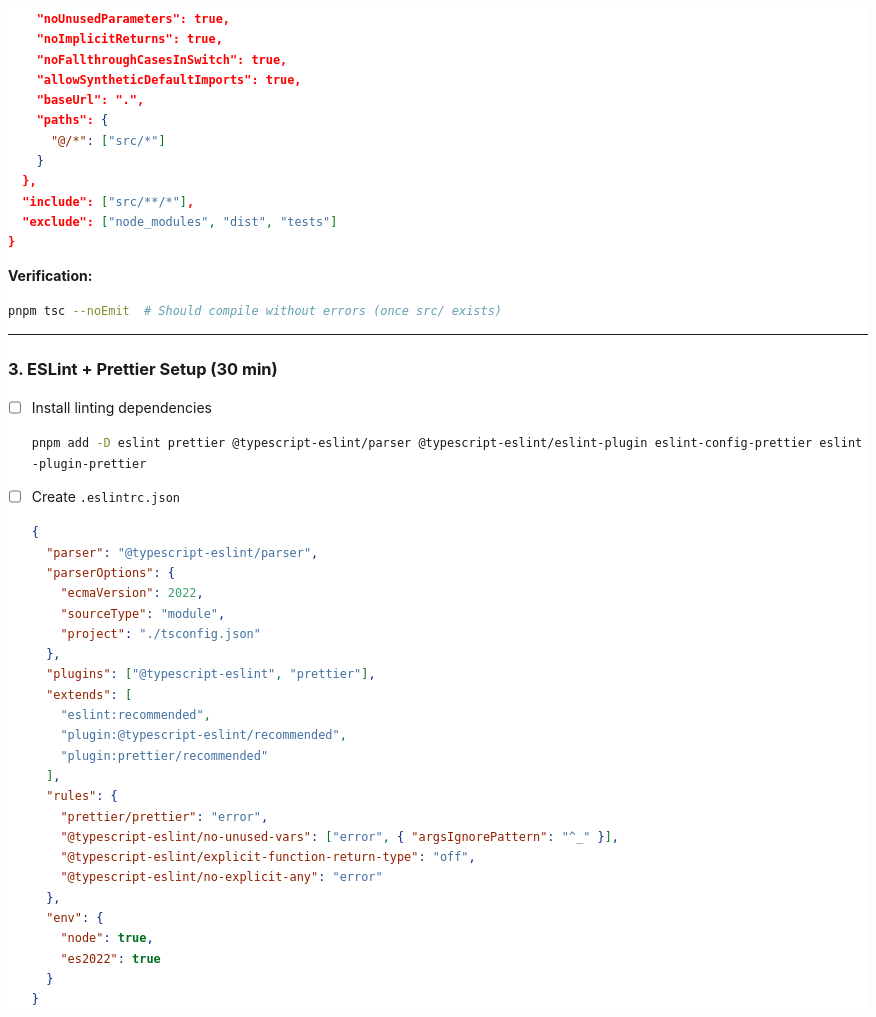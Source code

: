   ```json
      "noUnusedParameters": true,
      "noImplicitReturns": true,
      "noFallthroughCasesInSwitch": true,
      "allowSyntheticDefaultImports": true,
      "baseUrl": ".",
      "paths": {
        "@/*": ["src/*"]
      }
    },
    "include": ["src/**/*"],
    "exclude": ["node_modules", "dist", "tests"]
  }
  ```

**Verification:**
```bash
pnpm tsc --noEmit  # Should compile without errors (once src/ exists)
```

---

### 3. ESLint + Prettier Setup (30 min)

- [ ] Install linting dependencies
  ```bash
  pnpm add -D eslint prettier @typescript-eslint/parser @typescript-eslint/eslint-plugin eslint-config-prettier eslint-plugin-prettier
  ```

- [ ] Create `.eslintrc.json`
  ```json
  {
    "parser": "@typescript-eslint/parser",
    "parserOptions": {
      "ecmaVersion": 2022,
      "sourceType": "module",
      "project": "./tsconfig.json"
    },
    "plugins": ["@typescript-eslint", "prettier"],
    "extends": [
      "eslint:recommended",
      "plugin:@typescript-eslint/recommended",
      "plugin:prettier/recommended"
    ],
    "rules": {
      "prettier/prettier": "error",
      "@typescript-eslint/no-unused-vars": ["error", { "argsIgnorePattern": "^_" }],
      "@typescript-eslint/explicit-function-return-type": "off",
      "@typescript-eslint/no-explicit-any": "error"
    },
    "env": {
      "node": true,
      "es2022": true
    }
  }
  ```
